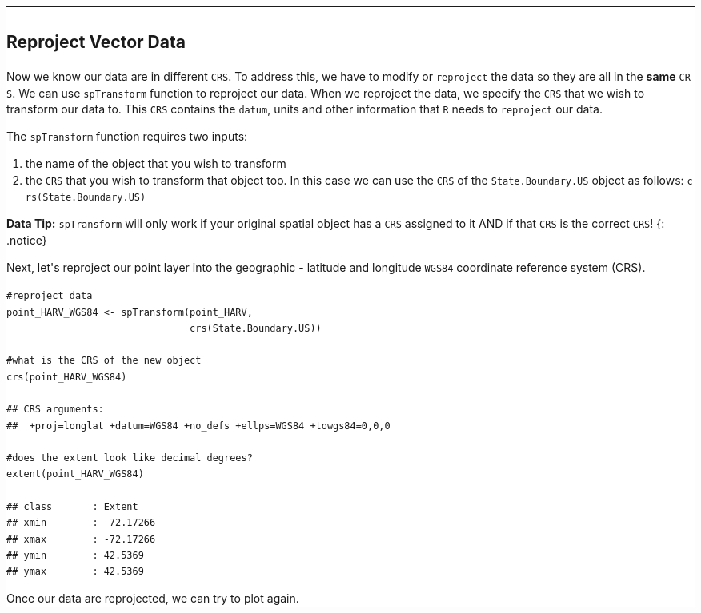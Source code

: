 ***

## Reproject Vector Data

Now we know our data are in different `CRS`. To address this, we have to modify
or `reproject` the data so they are all in the **same** `CRS`. We can use
`spTransform` function to reproject our data. When we reproject the data, we
specify the `CRS` that we wish to transform our data to. This `CRS` contains
the `datum`, units and other information that `R` needs to `reproject` our data.

The `spTransform` function requires two inputs:

1. the name of the object that you wish to transform
2. the `CRS` that you wish to transform that object too. In this case we can 
use the `CRS` of the `State.Boundary.US` object as follows:
`crs(State.Boundary.US)`

<i class="fa fa-star"></i> **Data Tip:** `spTransform` will only work if your 
original spatial object has a `CRS` assigned to it AND if that `CRS` is the 
correct `CRS`!
{: .notice}

Next, let's reproject our point layer into the geographic - latitude and
longitude `WGS84` coordinate reference system (CRS).


    #reproject data
    point_HARV_WGS84 <- spTransform(point_HARV,
                                    crs(State.Boundary.US))
    
    #what is the CRS of the new object
    crs(point_HARV_WGS84)

    ## CRS arguments:
    ##  +proj=longlat +datum=WGS84 +no_defs +ellps=WGS84 +towgs84=0,0,0

    #does the extent look like decimal degrees?
    extent(point_HARV_WGS84)

    ## class       : Extent 
    ## xmin        : -72.17266 
    ## xmax        : -72.17266 
    ## ymin        : 42.5369 
    ## ymax        : 42.5369

Once our data are reprojected, we can try to plot again.
